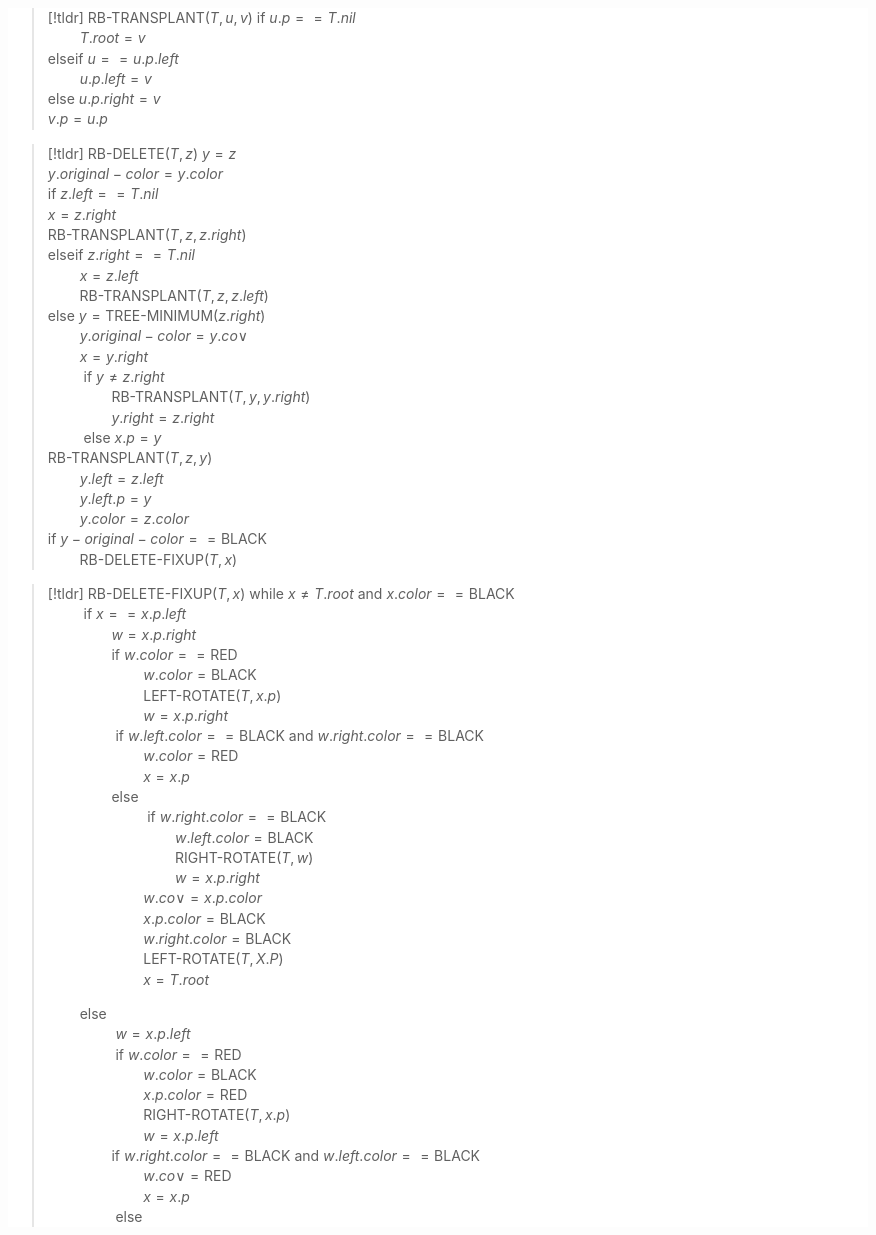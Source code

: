 >[!tldr] $\text{RB-TRANSPLANT}(T, u, v)$
>if $u.p == T.nil$  
>$\qquad T.root = v$  
>elseif $u == u.p.left$   
>$\qquad u.p.left = v$  
>else $u.p.right = v$  
>$v.p= u.p$  

>[!tldr] $\text{RB-DELETE}(T, z)$
>$y = z$  
>$y.original-color = y.color$  
>if $z.left == T.nil$  
>$x = z.right$  
>$\text{RB-TRANSPLANT}(T, z, z.right)$  
>elseif $z.right == T.nil$  
>$\qquad x= z.left$  
>$\qquad\text{RB-TRANSPLANT}(T, z, z.left)$  
>else $y = \text{TREE-MINIMUM}(z.right)$  
>$\qquad y.original-color = y.co\lor$  
>$\qquad x = y.right$  
>$\qquad$ if $y \neq z.right$  
>$\qquad\qquad \text{RB-TRANSPLANT}(T, y,y.right)$  
>$\qquad\qquad y.right = z.right$  
>$\qquad$ else $x.p = y$  
>$\text{RB-TRANSPLANT}(T, z,y)$  
>$\qquad y.left = z.left$  
>$\qquad y.left.p = y$  
>$\qquad y.color = z.color$  
>if $y-original-color == \text{BLACK}$  
>$\qquad \text{RB-DELETE-FIXUP}(T, x)$   

>[!tldr] $\text{RB-DELETE-FIXUP}(T, x)$
>while $x \neq T.root$ and $x.color == \text{BLACK}$  
>$\qquad$ if $x == x.p.left$  
>$\qquad\qquad w = x.p.right$  
>$\qquad\qquad$if $w.color == \text{RED}$  
>$\qquad\qquad\qquad w.color = \text{BLACK}$   
>$\qquad\qquad\qquad \text{LEFT-ROTATE}(T, x.p)$  
>$\qquad\qquad\qquad w=x.p.right$  
>$\qquad\qquad$ if $w.left.color == \text{BLACK}$ and $w.right.color == \text{BLACK}$  
>$\qquad\qquad\qquad w.color = \text{RED}$  
>$\qquad\qquad\qquad x = x.p$  
>$\qquad\qquad$else  
>$\qquad\qquad\qquad$ if $w.right.color == \text{BLACK}$  
>$\qquad\qquad\qquad\qquad w.left.color = \text{BLACK}$  
>$\qquad\qquad\qquad\qquad \text{RIGHT-ROTATE}(T,w)$  
>$\qquad\qquad\qquad\qquad w = x.p.right$  
>$\qquad\qquad\qquad w.co\lor = x.p.color$  
>$\qquad\qquad\qquad x.p.color = \text{BLACK}$  
>$\qquad\qquad\qquad w.right.color = \text{BLACK}$  
>$\qquad\qquad\qquad \text{LEFT-ROTATE}(T,X.P)$  
>$\qquad\qquad\qquad x = T.root$  
>
>$\qquad$else  
>$\qquad\qquad$ $w= x.p.left$  
>$\qquad\qquad$ if $w.color == \text{RED}$  
>$\qquad\qquad\qquad w.color = \text{BLACK}$  
>$\qquad\qquad\qquad x.p.color=\text{RED}$  
>$\qquad\qquad\qquad\text{RIGHT-ROTATE}(T, x.p)$  
>$\qquad\qquad\qquad w = x.p.left$  
>$\qquad\qquad$if $w.right.color == \text{BLACK}$ and $w.left.color == \text{BLACK}$  
>$\qquad\qquad\qquad w.co\lor = \text{RED}$  
>$\qquad\qquad\qquad x = x.p$  
>$\qquad\qquad$ else  